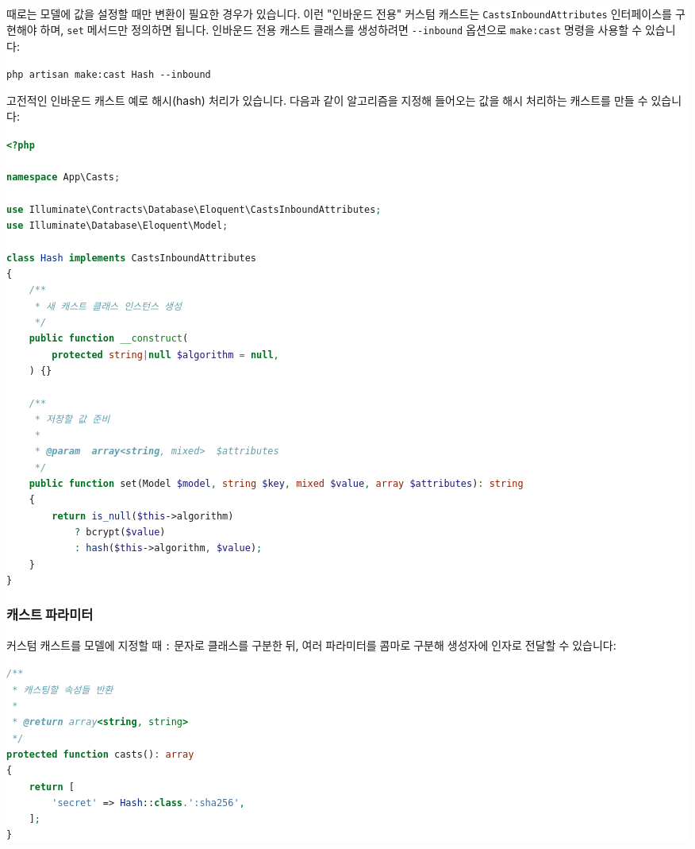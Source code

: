 때로는 모델에 값을 설정할 때만 변환이 필요한 경우가 있습니다. 이런 "인바운드 전용" 커스텀 캐스트는 `CastsInboundAttributes` 인터페이스를 구현해야 하며, `set` 메서드만 정의하면 됩니다. 인바운드 전용 캐스트 클래스를 생성하려면 `--inbound` 옵션으로 `make:cast` 명령을 사용할 수 있습니다:

```shell
php artisan make:cast Hash --inbound
```

고전적인 인바운드 캐스트 예로 해시(hash) 처리가 있습니다. 다음과 같이 알고리즘을 지정해 들어오는 값을 해시 처리하는 캐스트를 만들 수 있습니다:

```php
<?php

namespace App\Casts;

use Illuminate\Contracts\Database\Eloquent\CastsInboundAttributes;
use Illuminate\Database\Eloquent\Model;

class Hash implements CastsInboundAttributes
{
    /**
     * 새 캐스트 클래스 인스턴스 생성
     */
    public function __construct(
        protected string|null $algorithm = null,
    ) {}

    /**
     * 저장할 값 준비
     *
     * @param  array<string, mixed>  $attributes
     */
    public function set(Model $model, string $key, mixed $value, array $attributes): string
    {
        return is_null($this->algorithm)
            ? bcrypt($value)
            : hash($this->algorithm, $value);
    }
}
```

<a name="cast-parameters"></a>
### 캐스트 파라미터

커스텀 캐스트를 모델에 지정할 때 `:` 문자로 클래스를 구분한 뒤, 여러 파라미터를 콤마로 구분해 생성자에 인자로 전달할 수 있습니다:

```php
/**
 * 캐스팅할 속성들 반환
 *
 * @return array<string, string>
 */
protected function casts(): array
{
    return [
        'secret' => Hash::class.':sha256',
    ];
}
```
